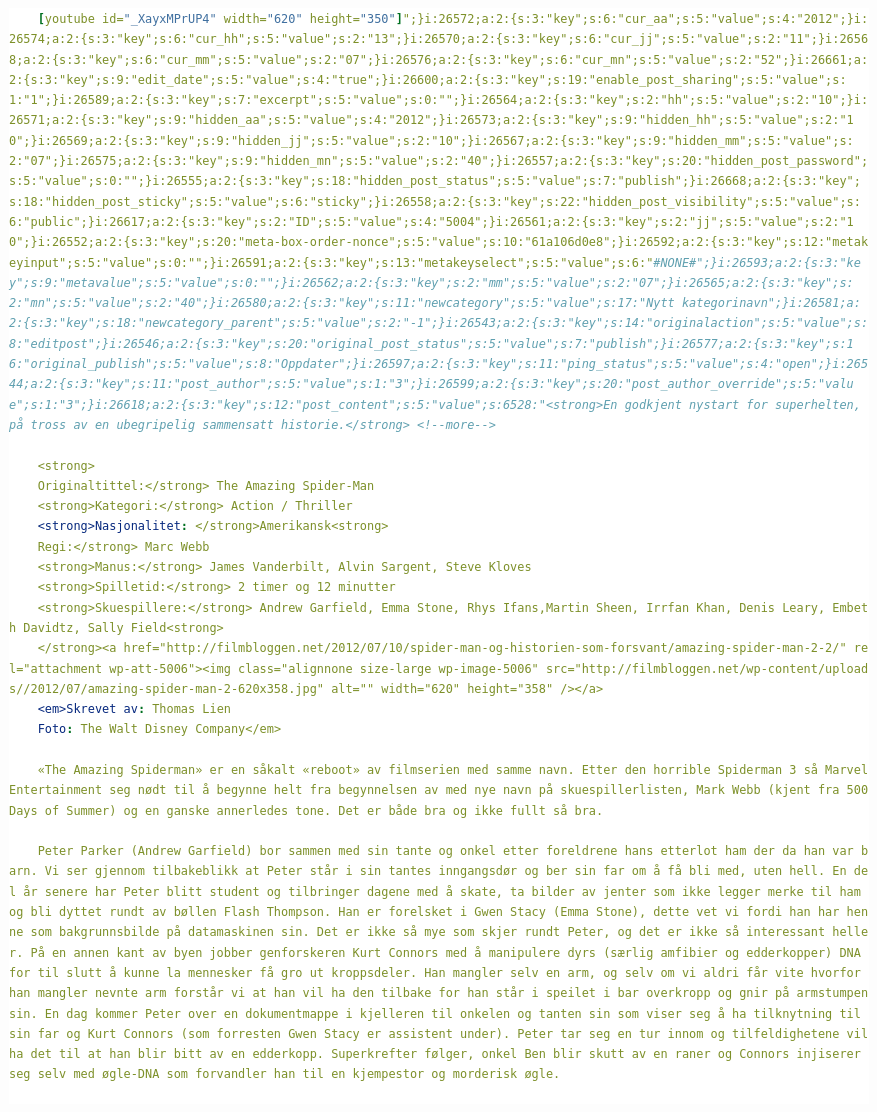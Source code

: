 ```yaml
    [youtube id="_XayxMPrUP4" width="620" height="350"]";}i:26572;a:2:{s:3:"key";s:6:"cur_aa";s:5:"value";s:4:"2012";}i:26574;a:2:{s:3:"key";s:6:"cur_hh";s:5:"value";s:2:"13";}i:26570;a:2:{s:3:"key";s:6:"cur_jj";s:5:"value";s:2:"11";}i:26568;a:2:{s:3:"key";s:6:"cur_mm";s:5:"value";s:2:"07";}i:26576;a:2:{s:3:"key";s:6:"cur_mn";s:5:"value";s:2:"52";}i:26661;a:2:{s:3:"key";s:9:"edit_date";s:5:"value";s:4:"true";}i:26600;a:2:{s:3:"key";s:19:"enable_post_sharing";s:5:"value";s:1:"1";}i:26589;a:2:{s:3:"key";s:7:"excerpt";s:5:"value";s:0:"";}i:26564;a:2:{s:3:"key";s:2:"hh";s:5:"value";s:2:"10";}i:26571;a:2:{s:3:"key";s:9:"hidden_aa";s:5:"value";s:4:"2012";}i:26573;a:2:{s:3:"key";s:9:"hidden_hh";s:5:"value";s:2:"10";}i:26569;a:2:{s:3:"key";s:9:"hidden_jj";s:5:"value";s:2:"10";}i:26567;a:2:{s:3:"key";s:9:"hidden_mm";s:5:"value";s:2:"07";}i:26575;a:2:{s:3:"key";s:9:"hidden_mn";s:5:"value";s:2:"40";}i:26557;a:2:{s:3:"key";s:20:"hidden_post_password";s:5:"value";s:0:"";}i:26555;a:2:{s:3:"key";s:18:"hidden_post_status";s:5:"value";s:7:"publish";}i:26668;a:2:{s:3:"key";s:18:"hidden_post_sticky";s:5:"value";s:6:"sticky";}i:26558;a:2:{s:3:"key";s:22:"hidden_post_visibility";s:5:"value";s:6:"public";}i:26617;a:2:{s:3:"key";s:2:"ID";s:5:"value";s:4:"5004";}i:26561;a:2:{s:3:"key";s:2:"jj";s:5:"value";s:2:"10";}i:26552;a:2:{s:3:"key";s:20:"meta-box-order-nonce";s:5:"value";s:10:"61a106d0e8";}i:26592;a:2:{s:3:"key";s:12:"metakeyinput";s:5:"value";s:0:"";}i:26591;a:2:{s:3:"key";s:13:"metakeyselect";s:5:"value";s:6:"#NONE#";}i:26593;a:2:{s:3:"key";s:9:"metavalue";s:5:"value";s:0:"";}i:26562;a:2:{s:3:"key";s:2:"mm";s:5:"value";s:2:"07";}i:26565;a:2:{s:3:"key";s:2:"mn";s:5:"value";s:2:"40";}i:26580;a:2:{s:3:"key";s:11:"newcategory";s:5:"value";s:17:"Nytt kategorinavn";}i:26581;a:2:{s:3:"key";s:18:"newcategory_parent";s:5:"value";s:2:"-1";}i:26543;a:2:{s:3:"key";s:14:"originalaction";s:5:"value";s:8:"editpost";}i:26546;a:2:{s:3:"key";s:20:"original_post_status";s:5:"value";s:7:"publish";}i:26577;a:2:{s:3:"key";s:16:"original_publish";s:5:"value";s:8:"Oppdater";}i:26597;a:2:{s:3:"key";s:11:"ping_status";s:5:"value";s:4:"open";}i:26544;a:2:{s:3:"key";s:11:"post_author";s:5:"value";s:1:"3";}i:26599;a:2:{s:3:"key";s:20:"post_author_override";s:5:"value";s:1:"3";}i:26618;a:2:{s:3:"key";s:12:"post_content";s:5:"value";s:6528:"<strong>En godkjent nystart for superhelten, på tross av en ubegripelig sammensatt historie.</strong> <!--more-->
    
    <strong>
    Originaltittel:</strong> The Amazing Spider-Man
    <strong>Kategori:</strong> Action / Thriller
    <strong>Nasjonalitet: </strong>Amerikansk<strong>
    Regi:</strong> Marc Webb
    <strong>Manus:</strong> James Vanderbilt, Alvin Sargent, Steve Kloves
    <strong>Spilletid:</strong> 2 timer og 12 minutter
    <strong>Skuespillere:</strong> Andrew Garfield, Emma Stone, Rhys Ifans,Martin Sheen, Irrfan Khan, Denis Leary, Embeth Davidtz, Sally Field<strong>
    </strong><a href="http://filmbloggen.net/2012/07/10/spider-man-og-historien-som-forsvant/amazing-spider-man-2-2/" rel="attachment wp-att-5006"><img class="alignnone size-large wp-image-5006" src="http://filmbloggen.net/wp-content/uploads//2012/07/amazing-spider-man-2-620x358.jpg" alt="" width="620" height="358" /></a>
    <em>Skrevet av: Thomas Lien
    Foto: The Walt Disney Company</em>
    
    «The Amazing Spiderman» er en såkalt «reboot» av filmserien med samme navn. Etter den horrible Spiderman 3 så Marvel Entertainment seg nødt til å begynne helt fra begynnelsen av med nye navn på skuespillerlisten, Mark Webb (kjent fra 500 Days of Summer) og en ganske annerledes tone. Det er både bra og ikke fullt så bra.
    
    Peter Parker (Andrew Garfield) bor sammen med sin tante og onkel etter foreldrene hans etterlot ham der da han var barn. Vi ser gjennom tilbakeblikk at Peter står i sin tantes inngangsdør og ber sin far om å få bli med, uten hell. En del år senere har Peter blitt student og tilbringer dagene med å skate, ta bilder av jenter som ikke legger merke til ham og bli dyttet rundt av bøllen Flash Thompson. Han er forelsket i Gwen Stacy (Emma Stone), dette vet vi fordi han har henne som bakgrunnsbilde på datamaskinen sin. Det er ikke så mye som skjer rundt Peter, og det er ikke så interessant heller. På en annen kant av byen jobber genforskeren Kurt Connors med å manipulere dyrs (særlig amfibier og edderkopper) DNA for til slutt å kunne la mennesker få gro ut kroppsdeler. Han mangler selv en arm, og selv om vi aldri får vite hvorfor han mangler nevnte arm forstår vi at han vil ha den tilbake for han står i speilet i bar overkropp og gnir på armstumpen sin. En dag kommer Peter over en dokumentmappe i kjelleren til onkelen og tanten sin som viser seg å ha tilknytning til sin far og Kurt Connors (som forresten Gwen Stacy er assistent under). Peter tar seg en tur innom og tilfeldighetene vil ha det til at han blir bitt av en edderkopp. Superkrefter følger, onkel Ben blir skutt av en raner og Connors injiserer seg selv med øgle-DNA som forvandler han til en kjempestor og morderisk øgle.
    
```